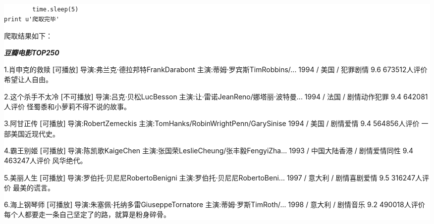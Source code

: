 ```python?linenums
        time.sleep(5)
print u'爬取完毕'

```


爬取结果如下：

***豆瓣电影TOP250***



1.肖申克的救赎
[可播放]
导演:弗兰克·德拉邦特FrankDarabont   主演:蒂姆·罗宾斯TimRobbins/...
1994 / 美国 / 犯罪剧情
9.6
673512人评价
希望让人自由。


2.这个杀手不太冷
[不可播放]
导演:吕克·贝松LucBesson   主演:让·雷诺JeanReno/娜塔丽·波特曼...
1994 / 法国 / 剧情动作犯罪
9.4
642081人评价
怪蜀黍和小萝莉不得不说的故事。


3.阿甘正传
[可播放]
导演:RobertZemeckis   主演:TomHanks/RobinWrightPenn/GarySinise
1994 / 美国 / 剧情爱情
9.4
564856人评价
一部美国近现代史。


4.霸王别姬
[可播放]
导演:陈凯歌KaigeChen   主演:张国荣LeslieCheung/张丰毅FengyiZha...
1993 / 中国大陆香港 / 剧情爱情同性
9.4
463247人评价
风华绝代。


5.美丽人生
[可播放]
导演:罗伯托·贝尼尼RobertoBenigni   主演:罗伯托·贝尼尼RobertoBeni...
1997 / 意大利 / 剧情喜剧爱情
9.5
316247人评价
最美的谎言。


6.海上钢琴师
[可播放]
导演:朱塞佩·托纳多雷GiuseppeTornatore   主演:蒂姆·罗斯TimRoth/...
1998 / 意大利 / 剧情音乐
9.2
490018人评价
每个人都要走一条自己坚定了的路，就算是粉身碎骨。 
